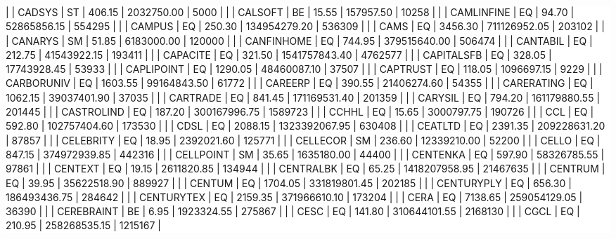 |  | CADSYS | ST | 406.15 | 2032750.00 | 5000 |
|  | CALSOFT | BE | 15.55 | 157957.50 | 10258 |
|  | CAMLINFINE | EQ | 94.70 | 52865856.15 | 554295 |
|  | CAMPUS | EQ | 250.30 | 134954279.20 | 536309 |
|  | CAMS | EQ | 3456.30 | 711126952.05 | 203102 |
|  | CANARYS | SM | 51.85 | 6183000.00 | 120000 |
|  | CANFINHOME | EQ | 744.95 | 379515640.00 | 506474 |
|  | CANTABIL | EQ | 212.75 | 41543922.15 | 193411 |
|  | CAPACITE | EQ | 321.50 | 1541757843.40 | 4762577 |
|  | CAPITALSFB | EQ | 328.05 | 17743928.45 | 53933 |
|  | CAPLIPOINT | EQ | 1290.05 | 48460087.10 | 37507 |
|  | CAPTRUST | EQ | 118.05 | 1096697.15 | 9229 |
|  | CARBORUNIV | EQ | 1603.55 | 99164843.50 | 61772 |
|  | CAREERP | EQ | 390.55 | 21406274.60 | 54355 |
|  | CARERATING | EQ | 1062.15 | 39037401.90 | 37035 |
|  | CARTRADE | EQ | 841.45 | 171169531.40 | 201359 |
|  | CARYSIL | EQ | 794.20 | 161179880.55 | 201445 |
|  | CASTROLIND | EQ | 187.20 | 300167996.75 | 1589723 |
|  | CCHHL | EQ | 15.65 | 3000797.75 | 190726 |
|  | CCL | EQ | 592.80 | 102757404.60 | 173530 |
|  | CDSL | EQ | 2088.15 | 1323392067.95 | 630408 |
|  | CEATLTD | EQ | 2391.35 | 209228631.20 | 87857 |
|  | CELEBRITY | EQ | 18.95 | 2392021.60 | 125771 |
|  | CELLECOR | SM | 236.60 | 12339210.00 | 52200 |
|  | CELLO | EQ | 847.15 | 374972939.85 | 442316 |
|  | CELLPOINT | SM | 35.65 | 1635180.00 | 44400 |
|  | CENTENKA | EQ | 597.90 | 58326785.55 | 97861 |
|  | CENTEXT | EQ | 19.15 | 2611820.85 | 134944 |
|  | CENTRALBK | EQ | 65.25 | 1418207958.95 | 21467635 |
|  | CENTRUM | EQ | 39.95 | 35622518.90 | 889927 |
|  | CENTUM | EQ | 1704.05 | 331819801.45 | 202185 |
|  | CENTURYPLY | EQ | 656.30 | 186493436.75 | 284642 |
|  | CENTURYTEX | EQ | 2159.35 | 371966610.10 | 173204 |
|  | CERA | EQ | 7138.65 | 259054129.05 | 36390 |
|  | CEREBRAINT | BE | 6.95 | 1923324.55 | 275867 |
|  | CESC | EQ | 141.80 | 310644101.55 | 2168130 |
|  | CGCL | EQ | 210.95 | 258268535.15 | 1215167 |